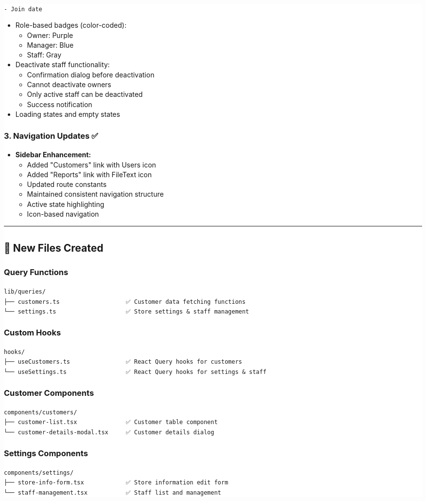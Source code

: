     - Join date
  - Role-based badges (color-coded):
    - Owner: Purple
    - Manager: Blue
    - Staff: Gray
  - Deactivate staff functionality:
    - Confirmation dialog before deactivation
    - Cannot deactivate owners
    - Only active staff can be deactivated
    - Success notification
  - Loading states and empty states

### **3. Navigation Updates** ✅
- **Sidebar Enhancement:**
  - Added "Customers" link with Users icon
  - Added "Reports" link with FileText icon
  - Updated route constants
  - Maintained consistent navigation structure
  - Active state highlighting
  - Icon-based navigation

---

## 📁 New Files Created

### **Query Functions**
```
lib/queries/
├── customers.ts                   ✅ Customer data fetching functions
└── settings.ts                    ✅ Store settings & staff management
```

### **Custom Hooks**
```
hooks/
├── useCustomers.ts                ✅ React Query hooks for customers
└── useSettings.ts                 ✅ React Query hooks for settings & staff
```

### **Customer Components**
```
components/customers/
├── customer-list.tsx              ✅ Customer table component
└── customer-details-modal.tsx     ✅ Customer details dialog
```

### **Settings Components**
```
components/settings/
├── store-info-form.tsx            ✅ Store information edit form
└── staff-management.tsx           ✅ Staff list and management
```
